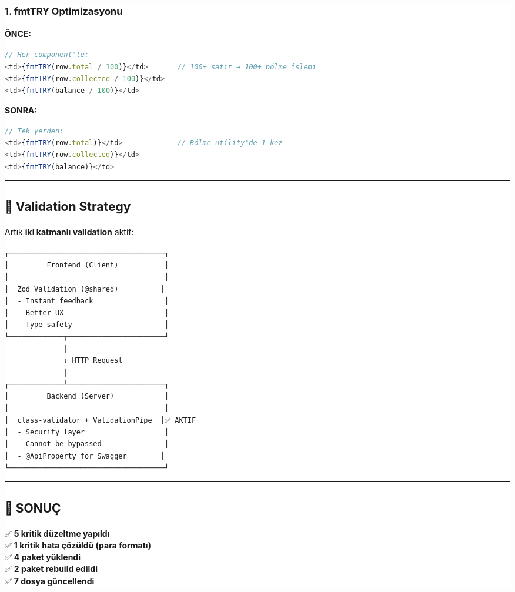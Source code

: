 ### 1. fmtTRY Optimizasyonu

**ÖNCE:**
```typescript
// Her component'te:
<td>{fmtTRY(row.total / 100)}</td>       // 100+ satır → 100+ bölme işlemi
<td>{fmtTRY(row.collected / 100)}</td>
<td>{fmtTRY(balance / 100)}</td>
```

**SONRA:**
```typescript
// Tek yerden:
<td>{fmtTRY(row.total)}</td>             // Bölme utility'de 1 kez
<td>{fmtTRY(row.collected)}</td>
<td>{fmtTRY(balance)}</td>
```

---

## 📝 Validation Strategy

Artık **iki katmanlı validation** aktif:

```
┌─────────────────────────────────────┐
│         Frontend (Client)           │
│                                     │
│  Zod Validation (@shared)          │
│  - Instant feedback                 │
│  - Better UX                        │
│  - Type safety                      │
└─────────────┬───────────────────────┘
              │
              ↓ HTTP Request
              │
┌─────────────┴───────────────────────┐
│         Backend (Server)            │
│                                     │
│  class-validator + ValidationPipe  │✅ AKTIF
│  - Security layer                   │
│  - Cannot be bypassed               │
│  - @ApiProperty for Swagger        │
└─────────────────────────────────────┘
```

---

## 🎉 SONUÇ

✅ **5 kritik düzeltme yapıldı**  
✅ **1 kritik hata çözüldü (para formatı)**  
✅ **4 paket yüklendi**  
✅ **2 paket rebuild edildi**  
✅ **7 dosya güncellendi**  
